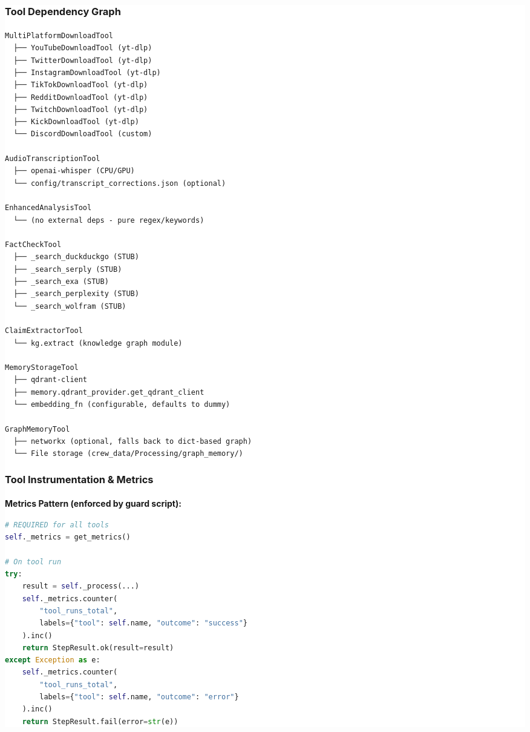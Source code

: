### Tool Dependency Graph

```
MultiPlatformDownloadTool
  ├── YouTubeDownloadTool (yt-dlp)
  ├── TwitterDownloadTool (yt-dlp)
  ├── InstagramDownloadTool (yt-dlp)
  ├── TikTokDownloadTool (yt-dlp)
  ├── RedditDownloadTool (yt-dlp)
  ├── TwitchDownloadTool (yt-dlp)
  ├── KickDownloadTool (yt-dlp)
  └── DiscordDownloadTool (custom)

AudioTranscriptionTool
  ├── openai-whisper (CPU/GPU)
  └── config/transcript_corrections.json (optional)

EnhancedAnalysisTool
  └── (no external deps - pure regex/keywords)

FactCheckTool
  ├── _search_duckduckgo (STUB)
  ├── _search_serply (STUB)
  ├── _search_exa (STUB)
  ├── _search_perplexity (STUB)
  └── _search_wolfram (STUB)

ClaimExtractorTool
  └── kg.extract (knowledge graph module)

MemoryStorageTool
  ├── qdrant-client
  ├── memory.qdrant_provider.get_qdrant_client
  └── embedding_fn (configurable, defaults to dummy)

GraphMemoryTool
  ├── networkx (optional, falls back to dict-based graph)
  └── File storage (crew_data/Processing/graph_memory/)
```

### Tool Instrumentation & Metrics

**Metrics Pattern (enforced by guard script):**

```python
# REQUIRED for all tools
self._metrics = get_metrics()

# On tool run
try:
    result = self._process(...)
    self._metrics.counter(
        "tool_runs_total", 
        labels={"tool": self.name, "outcome": "success"}
    ).inc()
    return StepResult.ok(result=result)
except Exception as e:
    self._metrics.counter(
        "tool_runs_total", 
        labels={"tool": self.name, "outcome": "error"}
    ).inc()
    return StepResult.fail(error=str(e))
```
